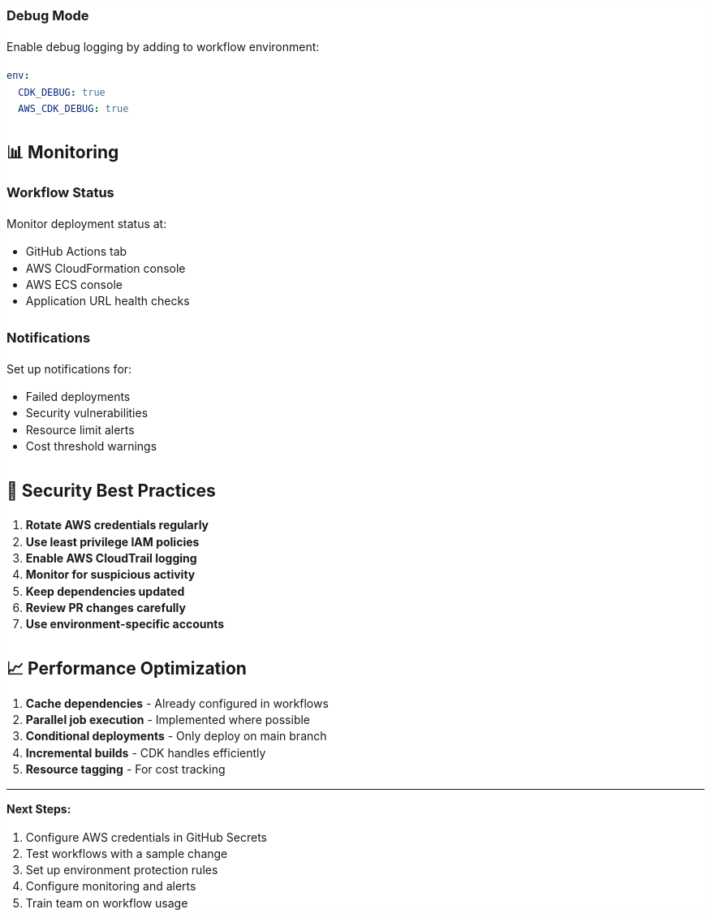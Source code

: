 ### Debug Mode

Enable debug logging by adding to workflow environment:
```yaml
env:
  CDK_DEBUG: true
  AWS_CDK_DEBUG: true
```

## 📊 Monitoring

### Workflow Status
Monitor deployment status at:
- GitHub Actions tab
- AWS CloudFormation console
- AWS ECS console
- Application URL health checks

### Notifications
Set up notifications for:
- Failed deployments
- Security vulnerabilities
- Resource limit alerts
- Cost threshold warnings

## 🔐 Security Best Practices

1. **Rotate AWS credentials regularly**
2. **Use least privilege IAM policies**
3. **Enable AWS CloudTrail logging**
4. **Monitor for suspicious activity**
5. **Keep dependencies updated**
6. **Review PR changes carefully**
7. **Use environment-specific accounts**

## 📈 Performance Optimization

1. **Cache dependencies** - Already configured in workflows
2. **Parallel job execution** - Implemented where possible
3. **Conditional deployments** - Only deploy on main branch
4. **Incremental builds** - CDK handles efficiently
5. **Resource tagging** - For cost tracking

---

**Next Steps:**
1. Configure AWS credentials in GitHub Secrets
2. Test workflows with a sample change
3. Set up environment protection rules
4. Configure monitoring and alerts
5. Train team on workflow usage
